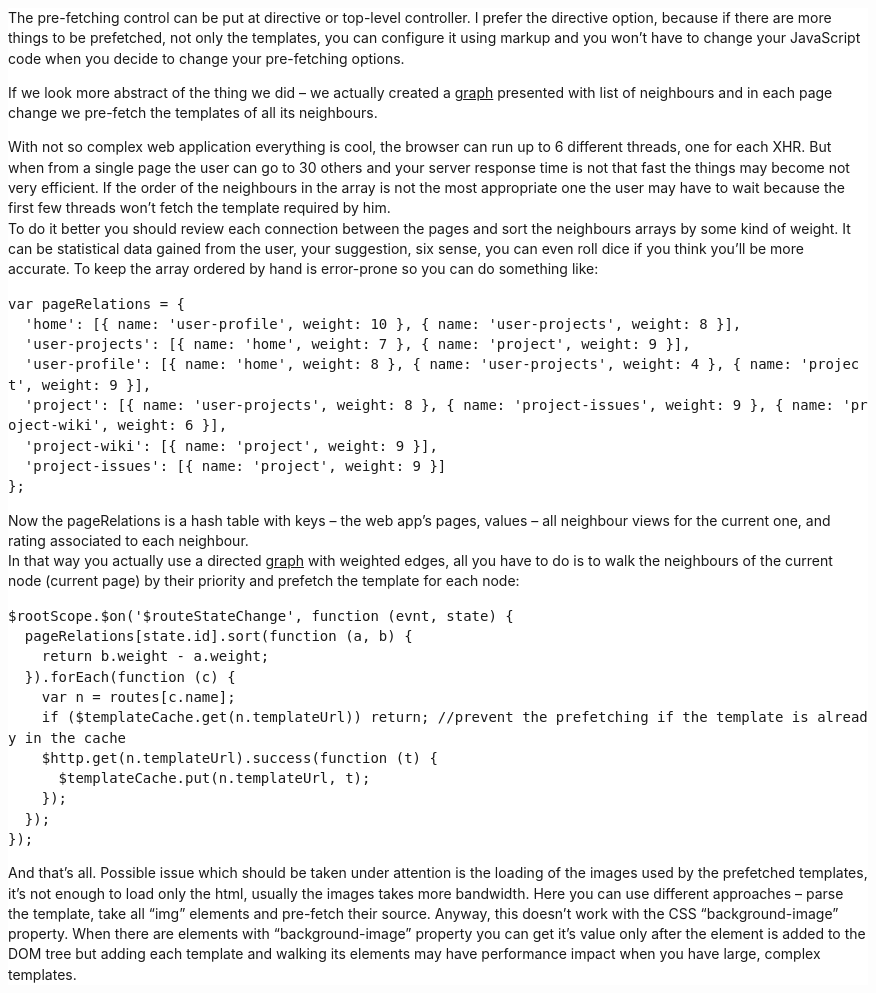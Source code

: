The pre-fetching control can be put at directive or top-level controller. I prefer the directive option, because if there are more things to be prefetched, not only the templates, you can configure it using markup and you won&#8217;t have to change your JavaScript code when you decide to change your pre-fetching options.

If we look more abstract of the thing we did &#8211; we actually created a <a href="https://en.wikipedia.org/wiki/Graph_theory" target="_blank">graph</a> presented with list of neighbours and in each page change we pre-fetch the templates of all its neighbours.

With not so complex web application everything is cool, the browser can run up to 6 different threads, one for each XHR. But when from a single page the user can go to 30 others and your server response time is not that fast the things may become not very efficient. If the order of the neighbours in the array is not the most appropriate one the user may have to wait because the first few threads won&#8217;t fetch the template required by him.  
To do it better you should review each connection between the pages and sort the neighbours arrays by some kind of weight. It can be statistical data gained from the user, your suggestion, six sense, you can even roll dice if you think you&#8217;ll be more accurate. To keep the array ordered by hand is error-prone so you can do something like:

<pre lang="javascript">var pageRelations = {
  'home': [{ name: 'user-profile', weight: 10 }, { name: 'user-projects', weight: 8 }],
  'user-projects': [{ name: 'home', weight: 7 }, { name: 'project', weight: 9 }],
  'user-profile': [{ name: 'home', weight: 8 }, { name: 'user-projects', weight: 4 }, { name: 'project', weight: 9 }],
  'project': [{ name: 'user-projects', weight: 8 }, { name: 'project-issues', weight: 9 }, { name: 'project-wiki', weight: 6 }],
  'project-wiki': [{ name: 'project', weight: 9 }],
  'project-issues': [{ name: 'project', weight: 9 }]
};</pre>

Now the pageRelations is a hash table with keys &#8211; the web app&#8217;s pages, values &#8211; all neighbour views for the current one, and rating associated to each neighbour.  
In that way you actually use a directed <a href="https://en.wikipedia.org/wiki/Graph_theory" target="_blank">graph</a> with weighted edges, all you have to do is to walk the neighbours of the current node (current page) by their priority and prefetch the template for each node:

<pre lang="javascript">$rootScope.$on('$routeStateChange', function (evnt, state) {
  pageRelations[state.id].sort(function (a, b) {
    return b.weight - a.weight;
  }).forEach(function (c) {
    var n = routes[c.name];
    if ($templateCache.get(n.templateUrl)) return; //prevent the prefetching if the template is already in the cache
    $http.get(n.templateUrl).success(function (t) {
      $templateCache.put(n.templateUrl, t);
    });
  });
});</pre>

And that&#8217;s all. Possible issue which should be taken under attention is the loading of the images used by the prefetched templates, it&#8217;s not enough to load only the html, usually the images takes more bandwidth. Here you can use different approaches &#8211; parse the template, take all &#8220;img&#8221; elements and pre-fetch their source. Anyway, this doesn&#8217;t work with the CSS &#8220;background-image&#8221; property. When there are elements with &#8220;background-image&#8221; property you can get it&#8217;s value only after the element is added to the DOM tree but adding each template and walking its elements may have performance impact when you have large, complex templates.